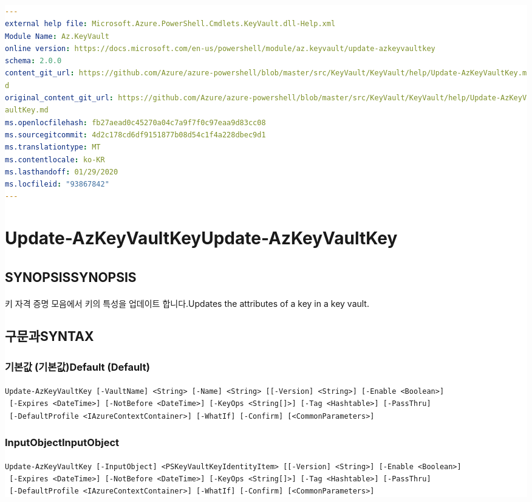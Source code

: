 ```yaml
---
external help file: Microsoft.Azure.PowerShell.Cmdlets.KeyVault.dll-Help.xml
Module Name: Az.KeyVault
online version: https://docs.microsoft.com/en-us/powershell/module/az.keyvault/update-azkeyvaultkey
schema: 2.0.0
content_git_url: https://github.com/Azure/azure-powershell/blob/master/src/KeyVault/KeyVault/help/Update-AzKeyVaultKey.md
original_content_git_url: https://github.com/Azure/azure-powershell/blob/master/src/KeyVault/KeyVault/help/Update-AzKeyVaultKey.md
ms.openlocfilehash: fb27aead0c45270a04c7a9f7f0c97eaa9d83cc08
ms.sourcegitcommit: 4d2c178cd6df9151877b08d54c1f4a228dbec9d1
ms.translationtype: MT
ms.contentlocale: ko-KR
ms.lasthandoff: 01/29/2020
ms.locfileid: "93867842"
---
```

# <span data-ttu-id="9bbeb-101">Update-AzKeyVaultKey</span><span class="sxs-lookup"><span data-stu-id="9bbeb-101">Update-AzKeyVaultKey</span></span>

## <span data-ttu-id="9bbeb-102">SYNOPSIS</span><span class="sxs-lookup"><span data-stu-id="9bbeb-102">SYNOPSIS</span></span>
<span data-ttu-id="9bbeb-103">키 자격 증명 모음에서 키의 특성을 업데이트 합니다.</span><span class="sxs-lookup"><span data-stu-id="9bbeb-103">Updates the attributes of a key in a key vault.</span></span>

## <span data-ttu-id="9bbeb-104">구문과</span><span class="sxs-lookup"><span data-stu-id="9bbeb-104">SYNTAX</span></span>

### <span data-ttu-id="9bbeb-105">기본값 (기본값)</span><span class="sxs-lookup"><span data-stu-id="9bbeb-105">Default (Default)</span></span>
```
Update-AzKeyVaultKey [-VaultName] <String> [-Name] <String> [[-Version] <String>] [-Enable <Boolean>]
 [-Expires <DateTime>] [-NotBefore <DateTime>] [-KeyOps <String[]>] [-Tag <Hashtable>] [-PassThru]
 [-DefaultProfile <IAzureContextContainer>] [-WhatIf] [-Confirm] [<CommonParameters>]
```

### <span data-ttu-id="9bbeb-106">InputObject</span><span class="sxs-lookup"><span data-stu-id="9bbeb-106">InputObject</span></span>
```
Update-AzKeyVaultKey [-InputObject] <PSKeyVaultKeyIdentityItem> [[-Version] <String>] [-Enable <Boolean>]
 [-Expires <DateTime>] [-NotBefore <DateTime>] [-KeyOps <String[]>] [-Tag <Hashtable>] [-PassThru]
 [-DefaultProfile <IAzureContextContainer>] [-WhatIf] [-Confirm] [<CommonParameters>]
```
